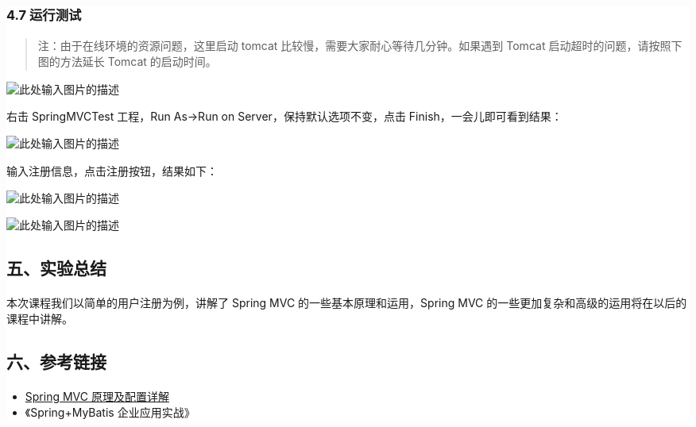 ```
```

### 4.7 运行测试

> 注：由于在线环境的资源问题，这里启动 tomcat 比较慢，需要大家耐心等待几分钟。如果遇到 Tomcat 启动超时的问题，请按照下图的方法延长 Tomcat 的启动时间。

![此处输入图片的描述](https://dn-anything-about-doc.qbox.me/document-uid370051labid943timestamp1489456664171.png/wm)

右击 SpringMVCTest 工程，Run As->Run on Server，保持默认选项不变，点击 Finish，一会儿即可看到结果：

![此处输入图片的描述](https://dn-anything-about-doc.qbox.me/document-uid370051labid2839timestamp1492572256056.png/wm)

输入注册信息，点击注册按钮，结果如下：

![此处输入图片的描述](https://dn-anything-about-doc.qbox.me/document-uid370051labid2839timestamp1492572270435.png/wm)

![此处输入图片的描述](https://dn-anything-about-doc.qbox.me/document-uid370051labid2839timestamp1492572278648.png/wm)

## 五、实验总结

本次课程我们以简单的用户注册为例，讲解了 Spring MVC 的一些基本原理和运用，Spring MVC 的一些更加复杂和高级的运用将在以后的课程中讲解。

## 六、参考链接

- [Spring MVC 原理及配置详解](http://blog.csdn.net/jianyuerensheng/article/details/51258942)
- 《Spring+MyBatis 企业应用实战》
